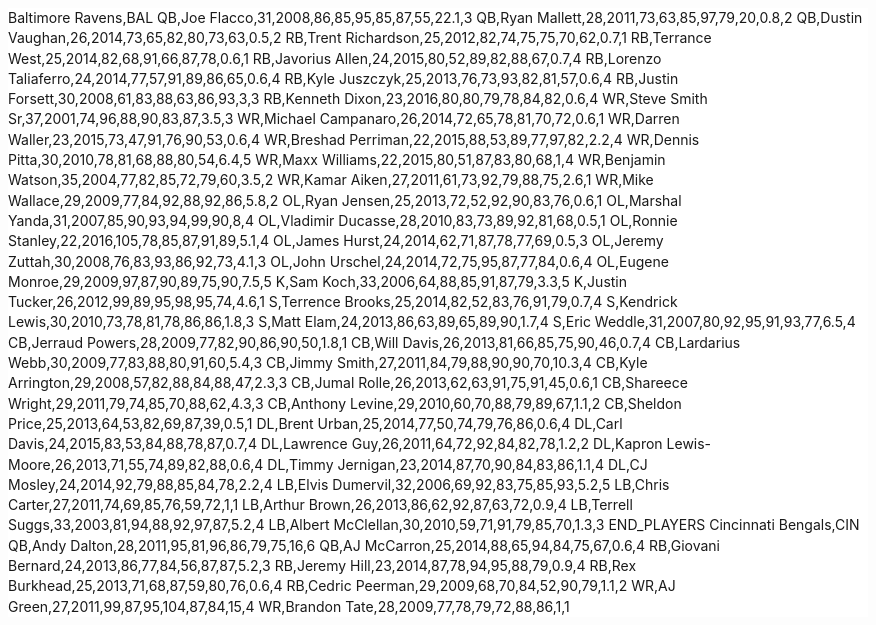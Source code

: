 Baltimore Ravens,BAL
QB,Joe Flacco,31,2008,86,85,95,85,87,55,22.1,3
QB,Ryan Mallett,28,2011,73,63,85,97,79,20,0.8,2
QB,Dustin Vaughan,26,2014,73,65,82,80,73,63,0.5,2
RB,Trent Richardson,25,2012,82,74,75,75,70,62,0.7,1
RB,Terrance West,25,2014,82,68,91,66,87,78,0.6,1
RB,Javorius Allen,24,2015,80,52,89,82,88,67,0.7,4
RB,Lorenzo Taliaferro,24,2014,77,57,91,89,86,65,0.6,4
RB,Kyle Juszczyk,25,2013,76,73,93,82,81,57,0.6,4
RB,Justin Forsett,30,2008,61,83,88,63,86,93,3,3
RB,Kenneth Dixon,23,2016,80,80,79,78,84,82,0.6,4
WR,Steve Smith Sr,37,2001,74,96,88,90,83,87,3.5,3
WR,Michael Campanaro,26,2014,72,65,78,81,70,72,0.6,1
WR,Darren Waller,23,2015,73,47,91,76,90,53,0.6,4
WR,Breshad Perriman,22,2015,88,53,89,77,97,82,2.2,4
WR,Dennis Pitta,30,2010,78,81,68,88,80,54,6.4,5
WR,Maxx Williams,22,2015,80,51,87,83,80,68,1,4
WR,Benjamin Watson,35,2004,77,82,85,72,79,60,3.5,2
WR,Kamar Aiken,27,2011,61,73,92,79,88,75,2.6,1
WR,Mike Wallace,29,2009,77,84,92,88,92,86,5.8,2
OL,Ryan Jensen,25,2013,72,52,92,90,83,76,0.6,1
OL,Marshal Yanda,31,2007,85,90,93,94,99,90,8,4
OL,Vladimir Ducasse,28,2010,83,73,89,92,81,68,0.5,1
OL,Ronnie Stanley,22,2016,105,78,85,87,91,89,5.1,4
OL,James Hurst,24,2014,62,71,87,78,77,69,0.5,3
OL,Jeremy Zuttah,30,2008,76,83,93,86,92,73,4.1,3
OL,John Urschel,24,2014,72,75,95,87,77,84,0.6,4
OL,Eugene Monroe,29,2009,97,87,90,89,75,90,7.5,5
K,Sam Koch,33,2006,64,88,85,91,87,79,3.3,5
K,Justin Tucker,26,2012,99,89,95,98,95,74,4.6,1
S,Terrence Brooks,25,2014,82,52,83,76,91,79,0.7,4
S,Kendrick Lewis,30,2010,73,78,81,78,86,86,1.8,3
S,Matt Elam,24,2013,86,63,89,65,89,90,1.7,4
S,Eric Weddle,31,2007,80,92,95,91,93,77,6.5,4
CB,Jerraud Powers,28,2009,77,82,90,86,90,50,1.8,1
CB,Will Davis,26,2013,81,66,85,75,90,46,0.7,4
CB,Lardarius Webb,30,2009,77,83,88,80,91,60,5.4,3
CB,Jimmy Smith,27,2011,84,79,88,90,90,70,10.3,4
CB,Kyle Arrington,29,2008,57,82,88,84,88,47,2.3,3
CB,Jumal Rolle,26,2013,62,63,91,75,91,45,0.6,1
CB,Shareece Wright,29,2011,79,74,85,70,88,62,4.3,3
CB,Anthony Levine,29,2010,60,70,88,79,89,67,1.1,2
CB,Sheldon Price,25,2013,64,53,82,69,87,39,0.5,1
DL,Brent Urban,25,2014,77,50,74,79,76,86,0.6,4
DL,Carl Davis,24,2015,83,53,84,88,78,87,0.7,4
DL,Lawrence Guy,26,2011,64,72,92,84,82,78,1.2,2
DL,Kapron Lewis-Moore,26,2013,71,55,74,89,82,88,0.6,4
DL,Timmy Jernigan,23,2014,87,70,90,84,83,86,1.1,4
DL,CJ Mosley,24,2014,92,79,88,85,84,78,2.2,4
LB,Elvis Dumervil,32,2006,69,92,83,75,85,93,5.2,5
LB,Chris Carter,27,2011,74,69,85,76,59,72,1,1
LB,Arthur Brown,26,2013,86,62,92,87,63,72,0.9,4
LB,Terrell Suggs,33,2003,81,94,88,92,97,87,5.2,4
LB,Albert McClellan,30,2010,59,71,91,79,85,70,1.3,3
END_PLAYERS
Cincinnati Bengals,CIN
QB,Andy Dalton,28,2011,95,81,96,86,79,75,16,6
QB,AJ McCarron,25,2014,88,65,94,84,75,67,0.6,4
RB,Giovani Bernard,24,2013,86,77,84,56,87,87,5.2,3
RB,Jeremy Hill,23,2014,87,78,94,95,88,79,0.9,4
RB,Rex Burkhead,25,2013,71,68,87,59,80,76,0.6,4
RB,Cedric Peerman,29,2009,68,70,84,52,90,79,1.1,2
WR,AJ Green,27,2011,99,87,95,104,87,84,15,4
WR,Brandon Tate,28,2009,77,78,79,72,88,86,1,1